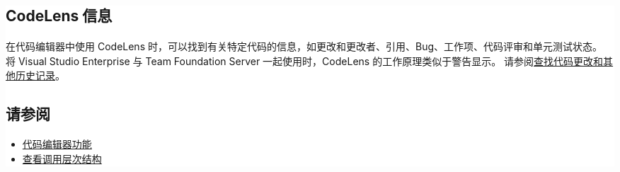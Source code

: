 ## <a name="codelens-information"></a>CodeLens 信息

在代码编辑器中使用 CodeLens 时，可以找到有关特定代码的信息，如更改和更改者、引用、Bug、工作项、代码评审和单元测试状态。 将 Visual Studio Enterprise 与 Team Foundation Server 一起使用时，CodeLens 的工作原理类似于警告显示。 请参阅[查找代码更改和其他历史记录](../ide/find-code-changes-and-other-history-with-codelens.md)。

## <a name="see-also"></a>请参阅

- [代码编辑器功能](../ide/writing-code-in-the-code-and-text-editor.md)
- [查看调用层次结构](../ide/reference/call-hierarchy.md)
